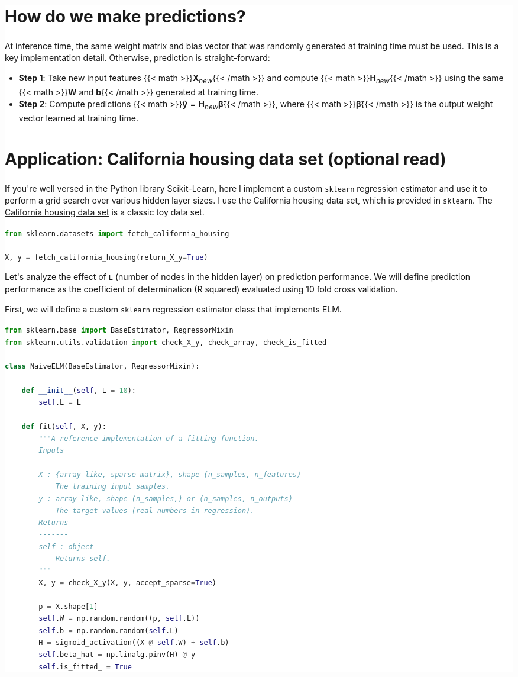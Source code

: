 # How do we make predictions?

At inference time, the same weight matrix and bias vector that was randomly generated at training time must be used. This is a key implementation detail. Otherwise, prediction is straight-forward:

- **Step 1**: Take new input features {{< math >}}$\mathbf{X}_{new}${{< /math >}} and compute {{< math >}}$\mathbf{H}_{new}${{< /math >}} using the same {{< math >}}$\mathbf{W}$ and $\mathbf{b}${{< /math >}} generated at training time.
- **Step 2**: Compute predictions {{< math >}}$\mathbf{\hat{y}}=\mathbf{H}_{new}\mathbf{\hat{\beta}}${{< /math >}}, where {{< math >}}$\mathbf{\hat{\beta}}${{< /math >}} is the output weight vector learned at training time.

# Application: California housing data set (optional read)

If you're well versed in the Python library Scikit-Learn, here I implement a custom `sklearn` regression estimator and use it to perform a grid search over various hidden layer sizes. I use the California housing data set, which is provided in `sklearn`. The [California housing data set](https://scikit-learn.org/stable/datasets/real_world.html#california-housing-dataset) is a classic toy data set.


```python
from sklearn.datasets import fetch_california_housing

X, y = fetch_california_housing(return_X_y=True)
```

Let's analyze the effect of `L` (number of nodes in the hidden layer) on prediction performance. We will define prediction performance as the coefficient of determination (R squared) evaluated using 10 fold cross validation.

First, we will define a custom `sklearn` regression estimator class that implements ELM.


```python
from sklearn.base import BaseEstimator, RegressorMixin
from sklearn.utils.validation import check_X_y, check_array, check_is_fitted

class NaiveELM(BaseEstimator, RegressorMixin):

    def __init__(self, L = 10):
        self.L = L

    def fit(self, X, y):
        """A reference implementation of a fitting function.
        Inputs
        ----------
        X : {array-like, sparse matrix}, shape (n_samples, n_features)
            The training input samples.
        y : array-like, shape (n_samples,) or (n_samples, n_outputs)
            The target values (real numbers in regression).
        Returns
        -------
        self : object
            Returns self.
        """
        X, y = check_X_y(X, y, accept_sparse=True)

        p = X.shape[1]
        self.W = np.random.random((p, self.L))
        self.b = np.random.random(self.L)
        H = sigmoid_activation((X @ self.W) + self.b)
        self.beta_hat = np.linalg.pinv(H) @ y
        self.is_fitted_ = True

```